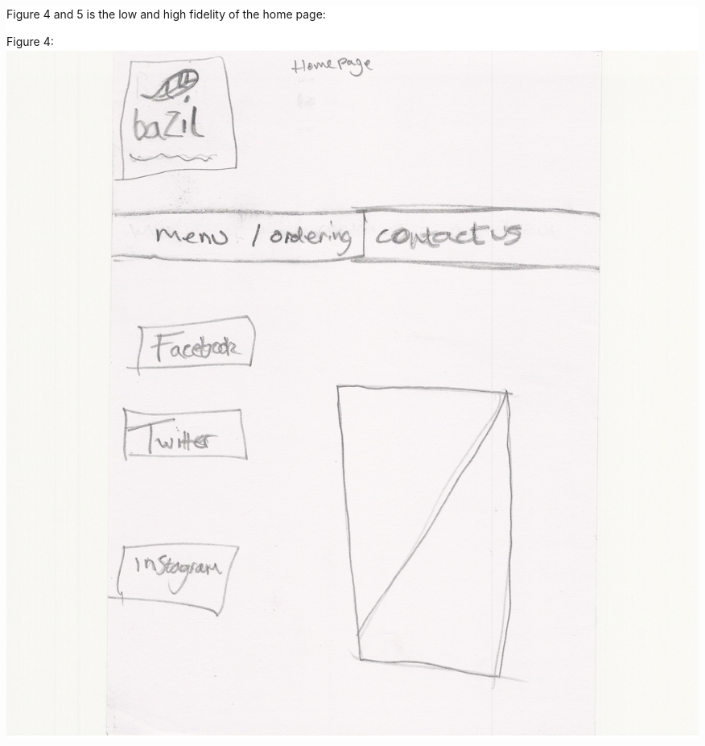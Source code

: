 Figure 4 and 5 is the low and high fidelity of the home page:

Figure 4:![](https://raw.githubusercontent.com/ibrahimwaheed/SDLC/master/Bazil/Bazil%20Images/Home%20Design.jpg)
